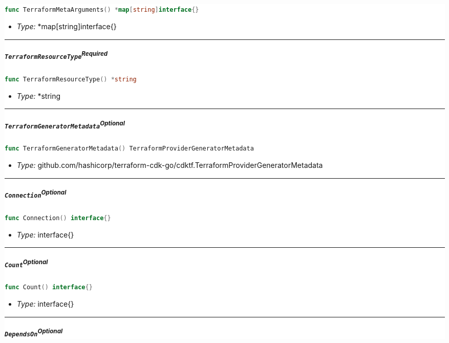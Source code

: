 ```go
func TerraformMetaArguments() *map[string]interface{}
```

- *Type:* *map[string]interface{}

---

##### `TerraformResourceType`<sup>Required</sup> <a name="TerraformResourceType" id="@cdktf/provider-kubernetes.secretV1Data.SecretV1Data.property.terraformResourceType"></a>

```go
func TerraformResourceType() *string
```

- *Type:* *string

---

##### `TerraformGeneratorMetadata`<sup>Optional</sup> <a name="TerraformGeneratorMetadata" id="@cdktf/provider-kubernetes.secretV1Data.SecretV1Data.property.terraformGeneratorMetadata"></a>

```go
func TerraformGeneratorMetadata() TerraformProviderGeneratorMetadata
```

- *Type:* github.com/hashicorp/terraform-cdk-go/cdktf.TerraformProviderGeneratorMetadata

---

##### `Connection`<sup>Optional</sup> <a name="Connection" id="@cdktf/provider-kubernetes.secretV1Data.SecretV1Data.property.connection"></a>

```go
func Connection() interface{}
```

- *Type:* interface{}

---

##### `Count`<sup>Optional</sup> <a name="Count" id="@cdktf/provider-kubernetes.secretV1Data.SecretV1Data.property.count"></a>

```go
func Count() interface{}
```

- *Type:* interface{}

---

##### `DependsOn`<sup>Optional</sup> <a name="DependsOn" id="@cdktf/provider-kubernetes.secretV1Data.SecretV1Data.property.dependsOn"></a>
